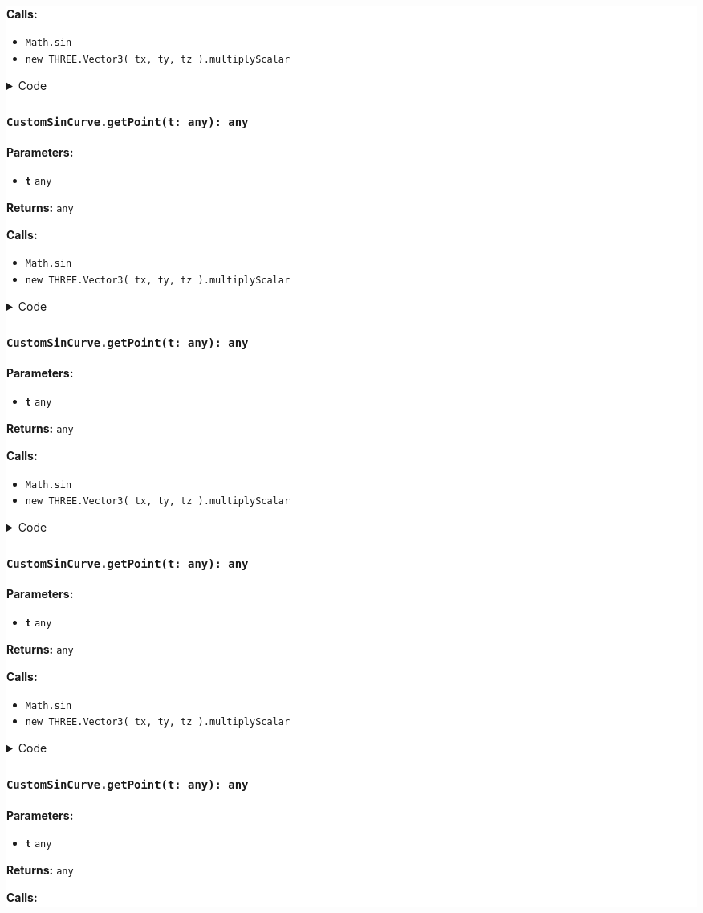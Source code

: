 **Calls:**

- `Math.sin`
- `new THREE.Vector3( tx, ty, tz ).multiplyScalar`

<details><summary>Code</summary></details>

### `CustomSinCurve.getPoint(t: any): any`

**Parameters:**

- **`t`** `any`

**Returns:** `any`

**Calls:**

- `Math.sin`
- `new THREE.Vector3( tx, ty, tz ).multiplyScalar`

<details><summary>Code</summary></details>

### `CustomSinCurve.getPoint(t: any): any`

**Parameters:**

- **`t`** `any`

**Returns:** `any`

**Calls:**

- `Math.sin`
- `new THREE.Vector3( tx, ty, tz ).multiplyScalar`

<details><summary>Code</summary></details>

### `CustomSinCurve.getPoint(t: any): any`

**Parameters:**

- **`t`** `any`

**Returns:** `any`

**Calls:**

- `Math.sin`
- `new THREE.Vector3( tx, ty, tz ).multiplyScalar`

<details><summary>Code</summary></details>

### `CustomSinCurve.getPoint(t: any): any`

**Parameters:**

- **`t`** `any`

**Returns:** `any`

**Calls:**
